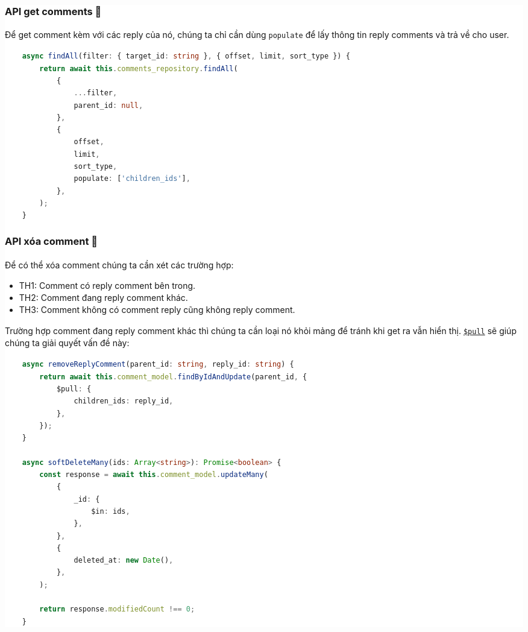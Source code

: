 ### API get comments 📃
Để get comment kèm với các reply của nó, chúng ta chỉ cần dùng `populate` để lấy thông tin reply comments và trả về cho user.
```typescript:src/modules/comments/comments.service.ts
    async findAll(filter: { target_id: string }, { offset, limit, sort_type }) {
		return await this.comments_repository.findAll(
			{
				...filter,
				parent_id: null,
			},
			{
				offset,
				limit,
				sort_type,
				populate: ['children_ids'],
			},
		);
	}
```

### API xóa comment 🧹
Để có thể xóa comment chúng ta cần xét các trường hợp:
- TH1: Comment có reply comment bên trong.
- TH2: Comment đang reply comment khác.
- TH3: Comment không có comment reply cũng không reply comment. 

Trường hợp comment đang reply comment khác thì chúng ta cần loại nó khỏi mảng để tránh khi get ra vẫn hiển thị. [`$pull`](https://www.mongodb.com/docs/manual/reference/operator/update/pull/) sẽ giúp chúng ta giải quyết vấn đề này:
```typescript:src/repositories/comments.repository.ts
    async removeReplyComment(parent_id: string, reply_id: string) {
		return await this.comment_model.findByIdAndUpdate(parent_id, {
			$pull: {
				children_ids: reply_id,
			},
		});
	}
    
    async softDeleteMany(ids: Array<string>): Promise<boolean> {
		const response = await this.comment_model.updateMany(
			{
				_id: {
					$in: ids,
				},
			},
			{
				deleted_at: new Date(),
			},
		);

		return response.modifiedCount !== 0;
	}
```
